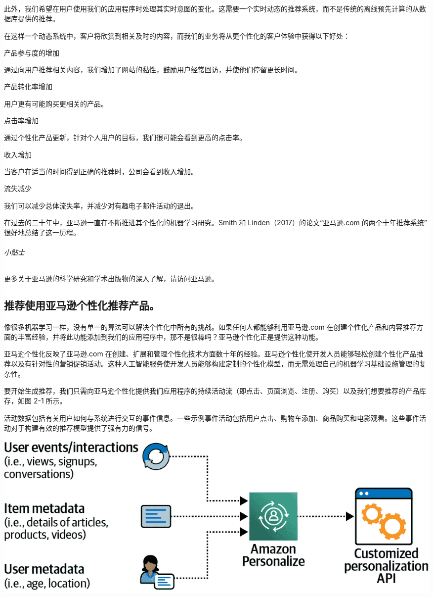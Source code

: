此外，我们希望在用户使用我们的应用程序时处理其实时意图的变化。这需要一个实时动态的推荐系统，而不是传统的离线预先计算的从数据库提供的推荐。

在这样一个动态系统中，客户将欣赏到相关及时的内容，而我们的业务将从更个性化的客户体验中获得以下好处：

产品参与度的增加

通过向用户推荐相关内容，我们增加了网站的黏性，鼓励用户经常回访，并使他们停留更长时间。

产品转化率增加

用户更有可能购买更相关的产品。

点击率增加

通过个性化产品更新，针对个人用户的目标，我们很可能会看到更高的点击率。

收入增加

当客户在适当的时间得到正确的推荐时，公司会看到收入增加。

流失减少

我们可以减少总体流失率，并减少对有趣电子邮件活动的退出。

在过去的二十年中，亚马逊一直在不断推进其个性化的机器学习研究。Smith 和 Linden（2017）的论文[“亚马逊.com 的两个十年推荐系统”](https://oreil.ly/iXEXk) 很好地总结了这一历程。

###### 小贴士

更多关于亚马逊的科学研究和学术出版物的深入了解，请访问[亚马逊](https://www.amazon.science)。

## 推荐使用亚马逊个性化推荐产品。

像很多机器学习一样，没有单一的算法可以解决个性化中所有的挑战。如果任何人都能够利用亚马逊.com 在创建个性化产品和内容推荐方面的丰富经验，并将此功能添加到我们的应用程序中，那不是很棒吗？亚马逊个性化正是提供这种功能。

亚马逊个性化反映了亚马逊.com 在创建、扩展和管理个性化技术方面数十年的经验。亚马逊个性化使开发人员能够轻松创建个性化产品推荐以及有针对性的营销促销活动。这种人工智能服务使开发人员能够构建定制的个性化模型，而无需处理自己的机器学习基础设施管理的复杂性。

要开始生成推荐，我们只需向亚马逊个性化提供我们应用程序的持续活动流（即点击、页面浏览、注册、购买）以及我们想要推荐的产品库存，如图 2-1 所示。

活动数据包括有关用户如何与系统进行交互的事件信息。一些示例事件活动包括用户点击、购物车添加、商品购买和电影观看。这些事件活动对于构建有效的推荐模型提供了强有力的信号。

![](img/dsaw_0201.png)
